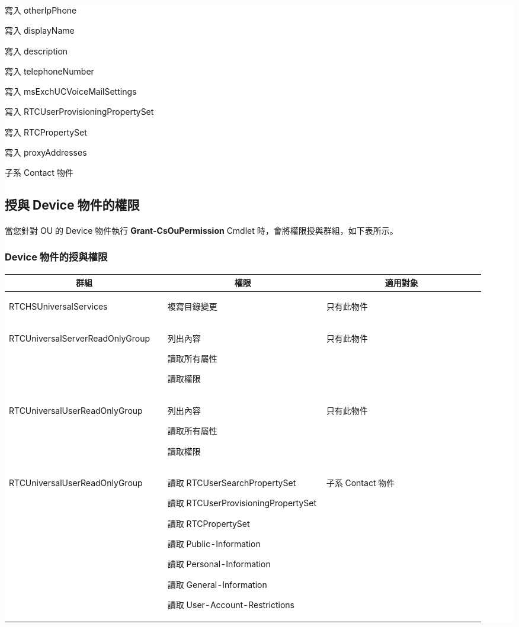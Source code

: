 <p>寫入 otherIpPhone</p>
<p>寫入 displayName</p>
<p>寫入 description</p>
<p>寫入 telephoneNumber</p>
<p>寫入 msExchUCVoiceMailSettings</p>
<p>寫入 RTCUserProvisioningPropertySet</p>
<p>寫入 RTCPropertySet</p>
<p>寫入 proxyAddresses</p></td>
<td><p>子系 Contact 物件</p></td>
</tr>
</tbody>
</table>


## 授與 Device 物件的權限

當您針對 OU 的 Device 物件執行 **Grant-CsOuPermission** Cmdlet 時，會將權限授與群組，如下表所示。

### Device 物件的授與權限

<table>
<colgroup>
<col style="width: 33%" />
<col style="width: 33%" />
<col style="width: 33%" />
</colgroup>
<thead>
<tr class="header">
<th>群組</th>
<th>權限</th>
<th>適用對象</th>
</tr>
</thead>
<tbody>
<tr class="odd">
<td><p>RTCHSUniversalServices</p></td>
<td><p>複寫目錄變更</p></td>
<td><p>只有此物件</p></td>
</tr>
<tr class="even">
<td><p>RTCUniversalServerReadOnlyGroup</p></td>
<td><p>列出內容</p>
<p>讀取所有屬性</p>
<p>讀取權限</p></td>
<td><p>只有此物件</p></td>
</tr>
<tr class="odd">
<td><p>RTCUniversalUserReadOnlyGroup</p></td>
<td><p>列出內容</p>
<p>讀取所有屬性</p>
<p>讀取權限</p></td>
<td><p>只有此物件</p></td>
</tr>
<tr class="even">
<td><p>RTCUniversalUserReadOnlyGroup</p></td>
<td><p>讀取 RTCUserSearchPropertySet</p>
<p>讀取 RTCUserProvisioningPropertySet</p>
<p>讀取 RTCPropertySet</p>
<p>讀取 Public-Information</p>
<p>讀取 Personal-Information</p>
<p>讀取 General-Information</p>
<p>讀取 User-Account-Restrictions</p></td>
<td><p>子系 Contact 物件</p></td>
</tr>